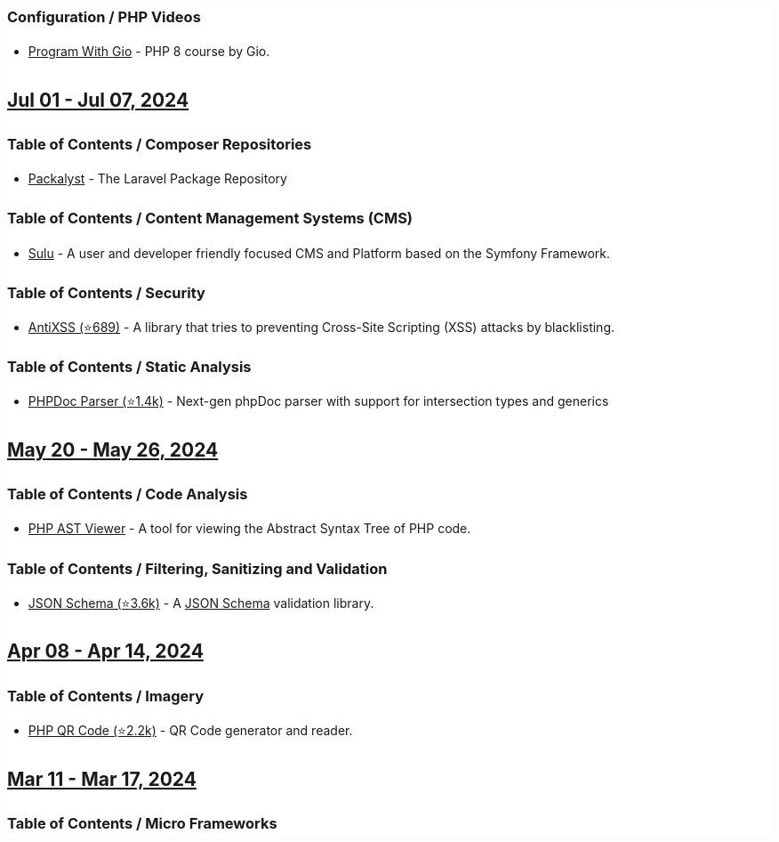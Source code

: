 ### Configuration / PHP Videos

*   [Program With Gio](https://www.youtube.com/playlist?list=PLr3d3QYzkw2xabQRUpcZ_IBk9W50M9pe-) - PHP 8 course by Gio.

## [Jul 01 - Jul 07, 2024](/content/2024/27/README.md)

### Table of Contents / Composer Repositories

*   [Packalyst](https://packalyst.com/) - The Laravel Package Repository

### Table of Contents / Content Management Systems (CMS)

*   [Sulu](https://sulu.io/) - A user and developer friendly focused CMS and Platform based on the Symfony Framework.

### Table of Contents / Security

*   [AntiXSS (⭐689)](https://github.com/voku/anti-xss) - A library that tries to preventing Cross-Site Scripting (XSS) attacks by blacklisting.

### Table of Contents / Static Analysis

*   [PHPDoc Parser (⭐1.4k)](https://github.com/phpstan/phpdoc-parser) - Next-gen phpDoc parser with support for intersection types and generics

## [May 20 - May 26, 2024](/content/2024/21/README.md)

### Table of Contents / Code Analysis

*   [PHP AST Viewer](https://php-ast-viewer.com/) - A tool for viewing the Abstract Syntax Tree of PHP code.

### Table of Contents / Filtering, Sanitizing and Validation

*   [JSON Schema (⭐3.6k)](https://github.com/jsonrainbow/json-schema) - A [JSON Schema](https://json-schema.org/) validation library.

## [Apr 08 - Apr 14, 2024](/content/2024/15/README.md)

### Table of Contents / Imagery

*   [PHP QR Code (⭐2.2k)](https://github.com/chillerlan/php-qrcode/) - QR Code generator and reader.

## [Mar 11 - Mar 17, 2024](/content/2024/11/README.md)

### Table of Contents / Micro Frameworks

